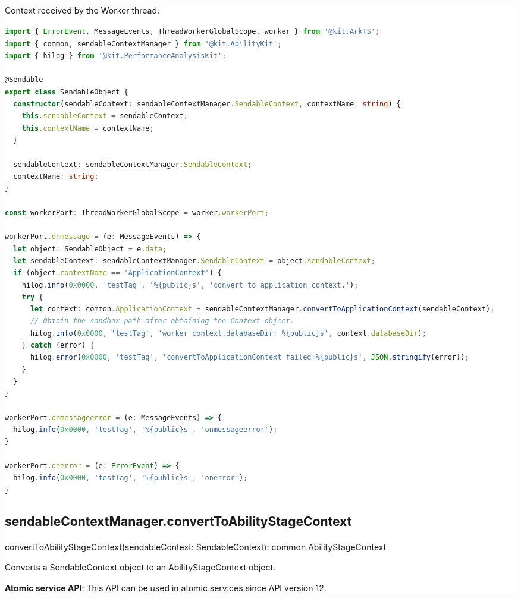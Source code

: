 Context received by the Worker thread:
```ts
import { ErrorEvent, MessageEvents, ThreadWorkerGlobalScope, worker } from '@kit.ArkTS';
import { common, sendableContextManager } from '@kit.AbilityKit';
import { hilog } from '@kit.PerformanceAnalysisKit';

@Sendable
export class SendableObject {
  constructor(sendableContext: sendableContextManager.SendableContext, contextName: string) {
    this.sendableContext = sendableContext;
    this.contextName = contextName;
  }

  sendableContext: sendableContextManager.SendableContext;
  contextName: string;
}

const workerPort: ThreadWorkerGlobalScope = worker.workerPort;

workerPort.onmessage = (e: MessageEvents) => {
  let object: SendableObject = e.data;
  let sendableContext: sendableContextManager.SendableContext = object.sendableContext;
  if (object.contextName == 'ApplicationContext') {
    hilog.info(0x0000, 'testTag', '%{public}s', 'convert to application context.');
    try {
      let context: common.ApplicationContext = sendableContextManager.convertToApplicationContext(sendableContext);
      // Obtain the sandbox path after obtaining the Context object.
      hilog.info(0x0000, 'testTag', 'worker context.databaseDir: %{public}s', context.databaseDir);
    } catch (error) {
      hilog.error(0x0000, 'testTag', 'convertToApplicationContext failed %{public}s', JSON.stringify(error));
    }
  }
}

workerPort.onmessageerror = (e: MessageEvents) => {
  hilog.info(0x0000, 'testTag', '%{public}s', 'onmessageerror');
}

workerPort.onerror = (e: ErrorEvent) => {
  hilog.info(0x0000, 'testTag', '%{public}s', 'onerror');
}
```

## sendableContextManager.convertToAbilityStageContext

convertToAbilityStageContext(sendableContext: SendableContext): common.AbilityStageContext

Converts a SendableContext object to an AbilityStageContext object.

**Atomic service API**: This API can be used in atomic services since API version 12.
